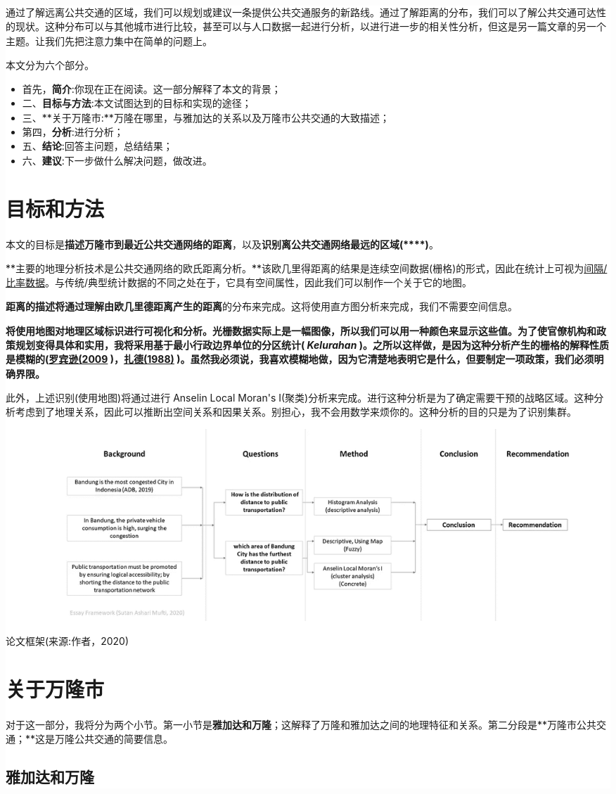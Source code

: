 通过了解远离公共交通的区域，我们可以规划或建议一条提供公共交通服务的新路线。通过了解距离的分布，我们可以了解公共交通可达性的现状。这种分布可以与其他城市进行比较，甚至可以与人口数据一起进行分析，以进行进一步的相关性分析，但这是另一篇文章的另一个主题。让我们先把注意力集中在简单的问题上。

本文分为六个部分。

*   首先，**简介**:你现在正在阅读。这一部分解释了本文的背景；
*   二、**目标与方法**:本文试图达到的目标和实现的途径；
*   三、**关于万隆市:**万隆在哪里，与雅加达的关系以及万隆市公共交通的大致描述；
*   第四，**分析**:进行分析；
*   五、**结论**:回答主问题，总结结果；
*   六、**建议**:下一步做什么解决问题，做改进。

# 目标和方法

本文的目标是**描述万隆市到最近公共交通网络的距离**，以及**识别离公共交通网络最远的区域(****)**。

**主要的地理分析技术是公共交通网络的欧氏距离分析。**该欧几里得距离的结果是连续空间数据(栅格)的形式，因此在统计上可视为[间隔/比率数据](https://www.freecodecamp.org/news/types-of-data-in-statistics-nominal-ordinal-interval-and-ratio-data-types-explained-with-examples/)。与传统/典型统计数据的不同之处在于，它具有空间属性，因此我们可以制作一个关于它的地图。

**距离的描述将通过理解由欧几里德距离产生的距离**的分布来完成。这将使用直方图分析来完成，我们不需要空间信息。

**将使用地图对地理区域标识进行可视化和分析。光栅数据实际上是一幅图像，所以我们可以用一种颜色来显示这些值。为了使官僚机构和政策规划变得具体和实用，我将采用基于最小行政边界单位的分区统计( *Kelurahan* )。之所以这样做，是因为这种分析产生的栅格的解释性质是模糊的([罗宾逊(2009](https://dx.doi.org/10.4135/9780857020130.n12) )，[扎德(1988)](https://doi.org/10.1109/2.53) )。虽然我必须说，我喜欢模糊地做，因为它清楚地表明它是什么，但要制定一项政策，我们必须明确界限。**

此外，上述识别(使用地图)将通过进行 Anselin Local Moran's I(聚类)分析来完成。进行这种分析是为了确定需要干预的战略区域。这种分析考虑到了地理关系，因此可以推断出空间关系和因果关系。别担心，我不会用数学来烦你的。这种分析的目的只是为了识别集群。

![](img/7451ab1c5c12ee20d7d8fc04147cd970.png)

论文框架(来源:作者，2020)

# 关于万隆市

对于这一部分，我将分为两个小节。第一小节是**雅加达和万隆**；这解释了万隆和雅加达之间的地理特征和关系。第二分段是**万隆市公共交通；**这是万隆公共交通的简要信息。

## 雅加达和万隆
